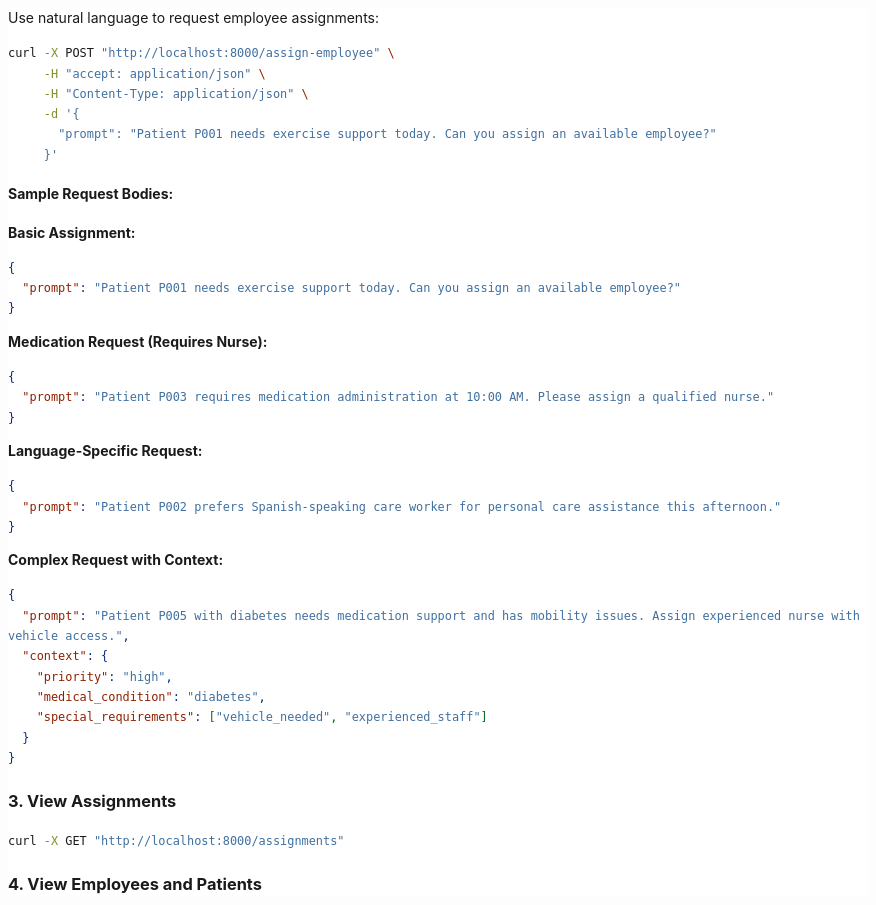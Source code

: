 Use natural language to request employee assignments:

```bash
curl -X POST "http://localhost:8000/assign-employee" \
     -H "accept: application/json" \
     -H "Content-Type: application/json" \
     -d '{
       "prompt": "Patient P001 needs exercise support today. Can you assign an available employee?"
     }'
```

#### Sample Request Bodies:

**Basic Assignment:**
```json
{
  "prompt": "Patient P001 needs exercise support today. Can you assign an available employee?"
}
```

**Medication Request (Requires Nurse):**
```json
{
  "prompt": "Patient P003 requires medication administration at 10:00 AM. Please assign a qualified nurse."
}
```

**Language-Specific Request:**
```json
{
  "prompt": "Patient P002 prefers Spanish-speaking care worker for personal care assistance this afternoon."
}
```

**Complex Request with Context:**
```json
{
  "prompt": "Patient P005 with diabetes needs medication support and has mobility issues. Assign experienced nurse with vehicle access.",
  "context": {
    "priority": "high",
    "medical_condition": "diabetes",
    "special_requirements": ["vehicle_needed", "experienced_staff"]
  }
}
```

### 3. View Assignments

```bash
curl -X GET "http://localhost:8000/assignments"
```

### 4. View Employees and Patients
